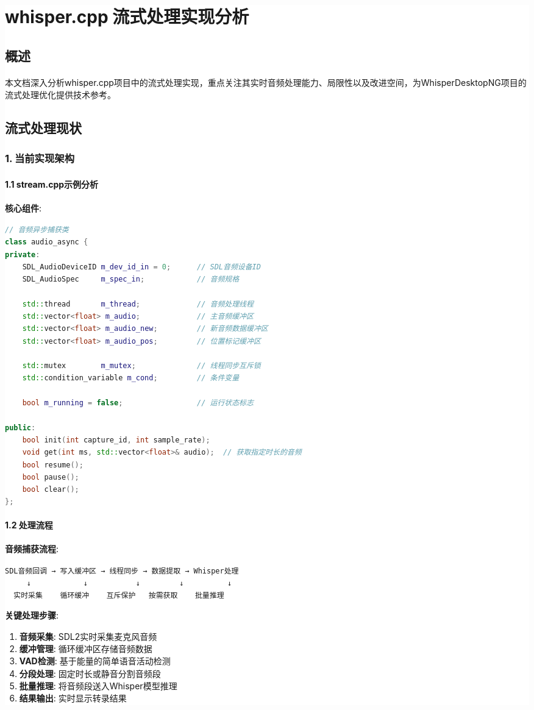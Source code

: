 # whisper.cpp 流式处理实现分析

## 概述

本文档深入分析whisper.cpp项目中的流式处理实现，重点关注其实时音频处理能力、局限性以及改进空间，为WhisperDesktopNG项目的流式处理优化提供技术参考。

## 流式处理现状

### 1. 当前实现架构

#### 1.1 stream.cpp示例分析

**核心组件**:
```cpp
// 音频异步捕获类
class audio_async {
private:
    SDL_AudioDeviceID m_dev_id_in = 0;      // SDL音频设备ID
    SDL_AudioSpec     m_spec_in;            // 音频规格
    
    std::thread       m_thread;             // 音频处理线程
    std::vector<float> m_audio;             // 主音频缓冲区
    std::vector<float> m_audio_new;         // 新音频数据缓冲区
    std::vector<float> m_audio_pos;         // 位置标记缓冲区
    
    std::mutex        m_mutex;              // 线程同步互斥锁
    std::condition_variable m_cond;         // 条件变量
    
    bool m_running = false;                 // 运行状态标志
    
public:
    bool init(int capture_id, int sample_rate);
    void get(int ms, std::vector<float>& audio);  // 获取指定时长的音频
    bool resume();
    bool pause();
    bool clear();
};
```

#### 1.2 处理流程

**音频捕获流程**:
```
SDL音频回调 → 写入缓冲区 → 线程同步 → 数据提取 → Whisper处理
     ↓            ↓           ↓         ↓          ↓
  实时采集    循环缓冲    互斥保护   按需获取    批量推理
```

**关键处理步骤**:
1. **音频采集**: SDL2实时采集麦克风音频
2. **缓冲管理**: 循环缓冲区存储音频数据
3. **VAD检测**: 基于能量的简单语音活动检测
4. **分段处理**: 固定时长或静音分割音频段
5. **批量推理**: 将音频段送入Whisper模型推理
6. **结果输出**: 实时显示转录结果
